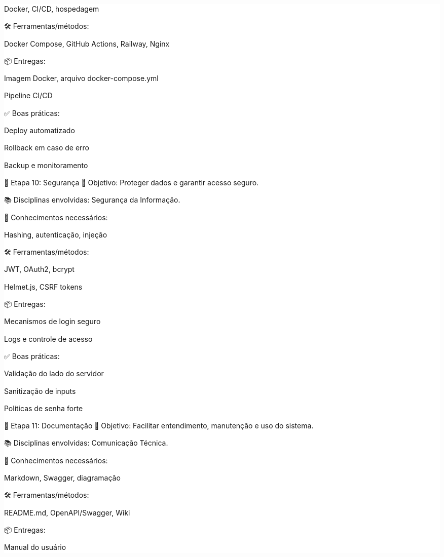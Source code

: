 Docker, CI/CD, hospedagem

🛠 Ferramentas/métodos:

Docker Compose, GitHub Actions, Railway, Nginx

📦 Entregas:

Imagem Docker, arquivo docker-compose.yml

Pipeline CI/CD

✅ Boas práticas:

Deploy automatizado

Rollback em caso de erro

Backup e monitoramento

🧩 Etapa 10: Segurança
🎯 Objetivo: Proteger dados e garantir acesso seguro.

📚 Disciplinas envolvidas: Segurança da Informação.

🧠 Conhecimentos necessários:

Hashing, autenticação, injeção

🛠 Ferramentas/métodos:

JWT, OAuth2, bcrypt

Helmet.js, CSRF tokens

📦 Entregas:

Mecanismos de login seguro

Logs e controle de acesso

✅ Boas práticas:

Validação do lado do servidor

Sanitização de inputs

Políticas de senha forte

🧩 Etapa 11: Documentação
🎯 Objetivo: Facilitar entendimento, manutenção e uso do sistema.

📚 Disciplinas envolvidas: Comunicação Técnica.

🧠 Conhecimentos necessários:

Markdown, Swagger, diagramação

🛠 Ferramentas/métodos:

README.md, OpenAPI/Swagger, Wiki

📦 Entregas:

Manual do usuário
